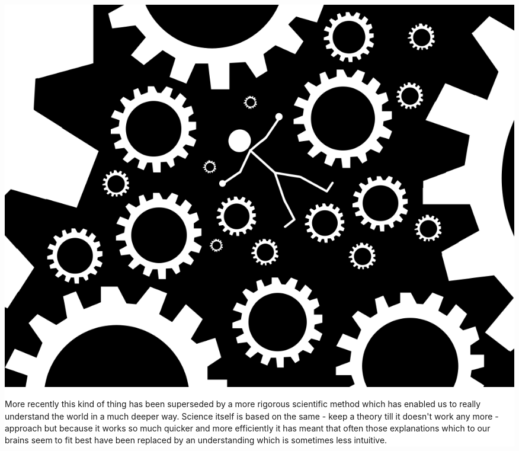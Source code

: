<p><a href="/img/2011/04/magic.017.png"><img title="Cogs" src="/img/2011/04/magic.017.png" alt="Cogs" width="100%" /></a></p>

<p>More recently this kind of thing has been superseded by a more rigorous scientific method which has enabled us to really understand the world in a much deeper way. Science itself is based on the same - keep a theory till it doesn't work any more -&nbsp; approach but because it works so much quicker and more efficiently it has meant that often those explanations which to our brains seem to fit best have been replaced by an understanding which is sometimes less intuitive.</p>
